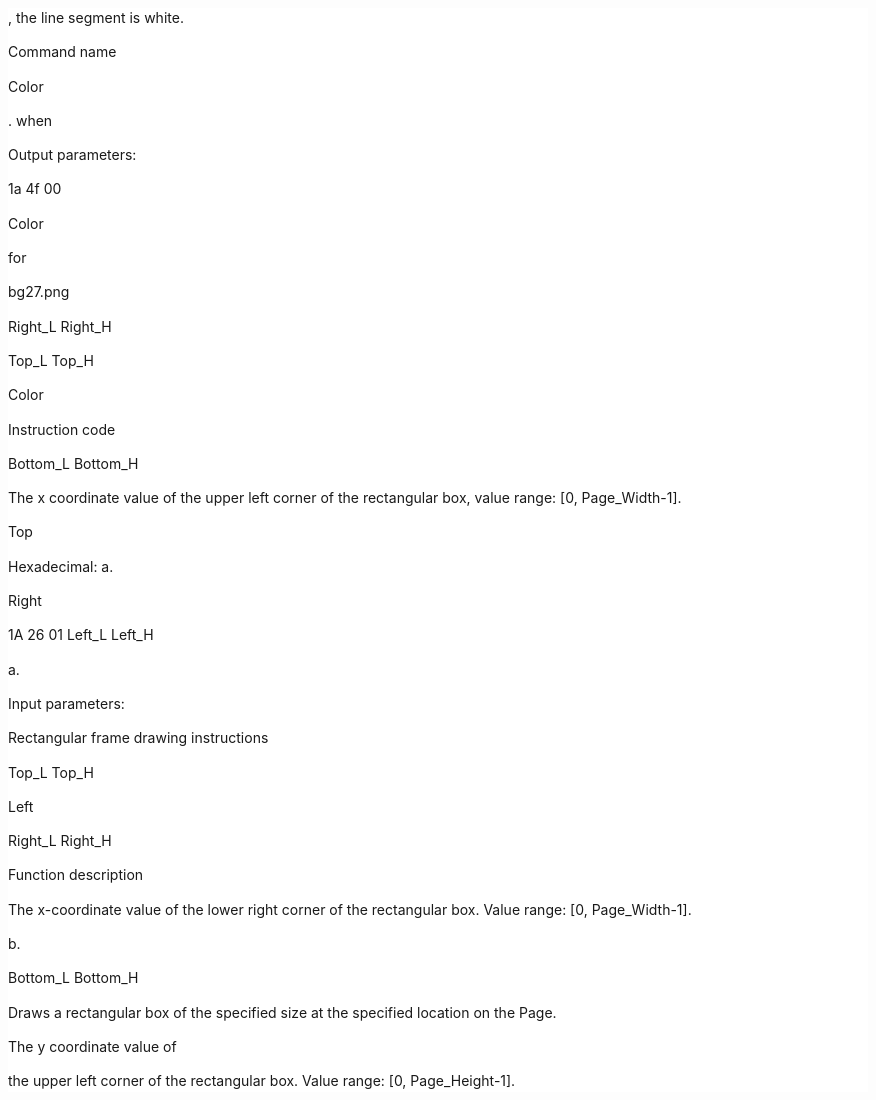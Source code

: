 , the line segment is white.

Command name

Color

. when

Output parameters:

1a 4f 00

Color

for

bg27.png

Right\_L Right\_H

Top\_L Top\_H

Color

Instruction code

Bottom\_L Bottom\_H

The x coordinate value of the upper left corner of the rectangular box, value range: \[0, Page\_Width-1\].

Top

Hexadecimal: a.

Right

1A 26 01 Left\_L Left\_H

a.

Input parameters:

Rectangular frame drawing instructions

Top\_L Top\_H

Left

Right\_L Right\_H

Function description

The x-coordinate value of the lower right corner of the rectangular box. Value range: \[0, Page\_Width-1\].

b.

Bottom\_L Bottom\_H

Draws a rectangular box of the specified size at the specified location on the Page.

The y coordinate value of

the upper left corner of the rectangular box. Value range: \[0, Page\_Height-1\].
